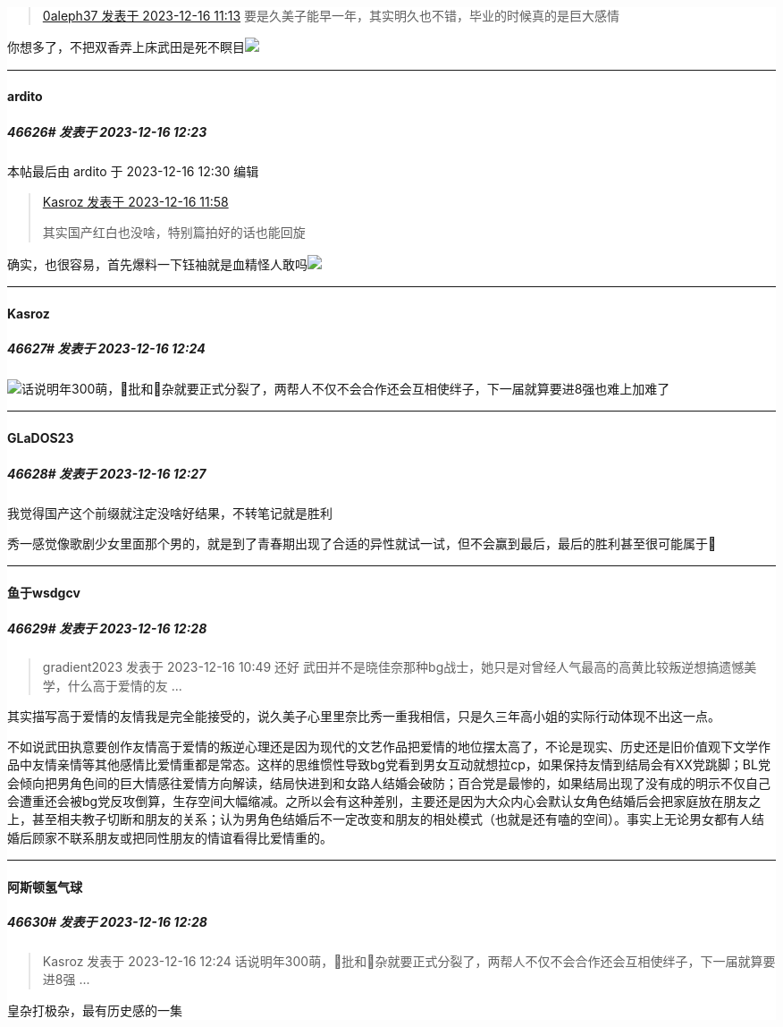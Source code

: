 <blockquote><a href="httphttps://bbs.saraba1st.com/2b/forum.php?mod=redirect&amp;goto=findpost&amp;pid=63345170&amp;ptid=2157296" target="_blank">0aleph37 发表于 2023-12-16 11:13</a>
要是久美子能早一年，其实明久也不错，毕业的时候真的是巨大感情</blockquote>
你想多了，不把双香弄上床武田是死不瞑目<img src="https://static.saraba1st.com/image/smiley/face2017/067.png" referrerpolicy="no-referrer">

*****

####  ardito  
##### 46626#       发表于 2023-12-16 12:23

 本帖最后由 ardito 于 2023-12-16 12:30 编辑 
<blockquote><a href="httphttps://bbs.saraba1st.com/2b/forum.php?mod=redirect&amp;goto=findpost&amp;pid=63345511&amp;ptid=2157296" target="_blank">Kasroz 发表于 2023-12-16 11:58</a>

其实国产红白也没啥，特别篇拍好的话也能回旋</blockquote>
确实，也很容易，首先爆料一下钰袖就是血精怪人敢吗<img src="https://static.saraba1st.com/image/smiley/face2017/245.png" referrerpolicy="no-referrer">

*****

####  Kasroz  
##### 46627#       发表于 2023-12-16 12:24

<img src="https://static.saraba1st.com/image/smiley/face2017/037.png" referrerpolicy="no-referrer">话说明年300萌，🐶批和🐔杂就要正式分裂了，两帮人不仅不会合作还会互相使绊子，下一届就算要进8强也难上加难了

*****

####  GLaDOS23  
##### 46628#       发表于 2023-12-16 12:27

我觉得国产这个前缀就注定没啥好结果，不转笔记就是胜利

秀一感觉像歌剧少女里面那个男的，就是到了青春期出现了合适的异性就试一试，但不会赢到最后，最后的胜利甚至很可能属于🐡

*****

####  鱼于wsdgcv  
##### 46629#       发表于 2023-12-16 12:28

<blockquote>gradient2023 发表于 2023-12-16 10:49
还好 武田并不是晓佳奈那种bg战士，她只是对曾经人气最高的高黄比较叛逆想搞遗憾美学，什么高于爱情的友 ...</blockquote>
其实描写高于爱情的友情我是完全能接受的，说久美子心里里奈比秀一重我相信，只是久三年高小姐的实际行动体现不出这一点。

不如说武田执意要创作友情高于爱情的叛逆心理还是因为现代的文艺作品把爱情的地位摆太高了，不论是现实、历史还是旧价值观下文学作品中友情亲情等其他感情比爱情重都是常态。这样的思维惯性导致bg党看到男女互动就想拉cp，如果保持友情到结局会有XX党跳脚；BL党会倾向把男角色间的巨大情感往爱情方向解读，结局快进到和女路人结婚会破防；百合党是最惨的，如果结局出现了没有成的明示不仅自己会遭重还会被bg党反攻倒算，生存空间大幅缩减。之所以会有这种差别，主要还是因为大众内心会默认女角色结婚后会把家庭放在朋友之上，甚至相夫教子切断和朋友的关系；认为男角色结婚后不一定改变和朋友的相处模式（也就是还有嗑的空间）。事实上无论男女都有人结婚后顾家不联系朋友或把同性朋友的情谊看得比爱情重的。

*****

####  阿斯顿氢气球  
##### 46630#       发表于 2023-12-16 12:28

<blockquote>Kasroz 发表于 2023-12-16 12:24
话说明年300萌，🐶批和🐔杂就要正式分裂了，两帮人不仅不会合作还会互相使绊子，下一届就算要进8强 ...</blockquote>
皇杂打极杂，最有历史感的一集
